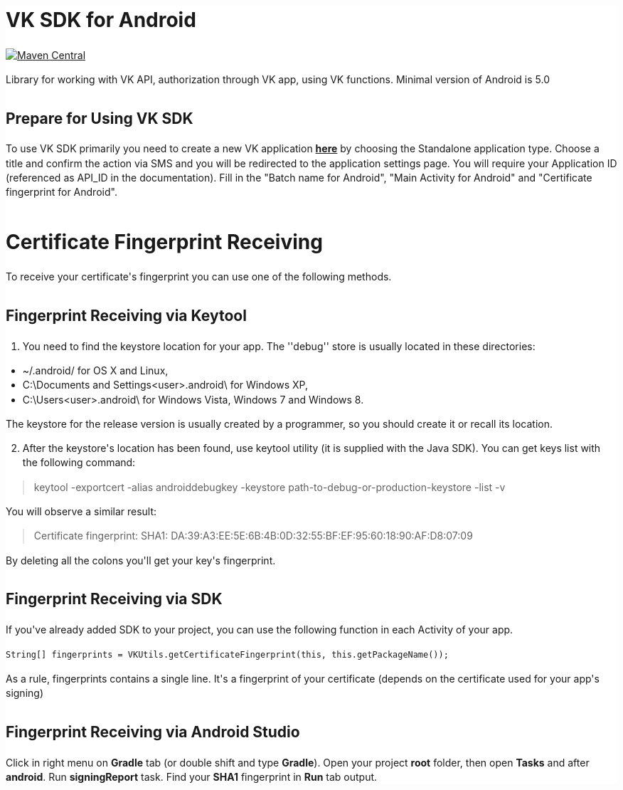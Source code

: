 VK SDK for Android
==========

[![Maven Central](https://img.shields.io/maven-central/v/com.vk/android-sdk-core.svg?label=Maven%20Central)](https://search.maven.org/search?q=g:%22com.vk%22%20AND%20a:%22android-sdk-core%22)

Library for working with VK API, authorization through VK app, using VK functions. Minimal version of Android is 5.0

Prepare for Using VK SDK
----------
To use VK SDK primarily you need to create a new VK application  **[here](https://vk.com/editapp?act=create)** by choosing the Standalone application type. Choose a title and confirm the action via SMS and you will be redirected to the application settings page.
You will require your Application ID (referenced as API_ID in the documentation). Fill in the "Batch name for Android", "Main Activity for Android" and "Certificate fingerprint for Android". 

Certificate Fingerprint Receiving
==========
To receive your certificate's fingerprint you can use one of the following methods.

Fingerprint Receiving via Keytool
----------
1) You need to find the keystore location for your app. The ''debug'' store is usually located in these directories:
* ~/.android/ for OS X and Linux, 
* C:\Documents and Settings\<user>\.android\ for Windows XP, 
* C:\Users\<user>\.android\ for Windows Vista, Windows 7 and Windows 8.

The keystore for the release version is usually created by a programmer, so you should create it or recall its location. 

2) After the keystore's location has been found, use keytool utility (it is supplied with the Java SDK). You can get keys list with the following command:
<blockquote>keytool -exportcert -alias androiddebugkey -keystore path-to-debug-or-production-keystore -list -v</blockquote>
You will observe a similar result:
<blockquote>Certificate fingerprint: SHA1: DA:39:A3:EE:5E:6B:4B:0D:32:55:BF:EF:95:60:18:90:AF:D8:07:09</blockquote>
By deleting all the colons you'll get your key's fingerprint.

Fingerprint Receiving via SDK
----------
If you've already added SDK to your project, you can use the following function in each Activity of your app.

```
String[] fingerprints = VKUtils.getCertificateFingerprint(this, this.getPackageName());
```

As a rule, fingerprints contains a single line. It's a fingerprint of your certificate (depends on the certificate used for your app's signing)

Fingerprint Receiving via Android Studio
----------
Click in right menu on **Gradle** tab (or double shift and type **Gradle**). Open your project **root** folder, then open **Tasks** and after **android**.
Run **signingReport** task.
Find your **SHA1** fingerprint in **Run** tab output.
